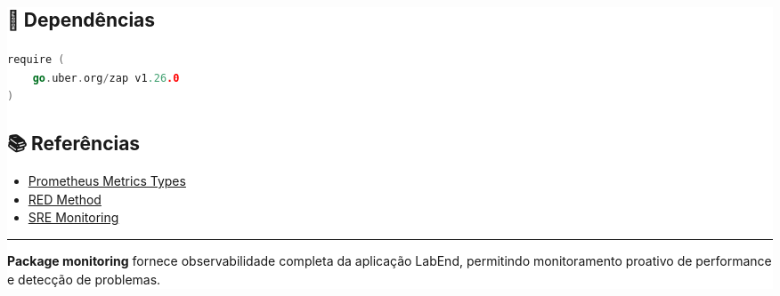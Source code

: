 ## 🔗 Dependências

```go
require (
    go.uber.org/zap v1.26.0
)
```

## 📚 Referências

- [Prometheus Metrics Types](https://prometheus.io/docs/concepts/metric_types/)
- [RED Method](https://grafana.com/blog/2018/08/02/the-red-method-how-to-instrument-your-services/)
- [SRE Monitoring](https://sre.google/sre-book/monitoring-distributed-systems/)

---

**Package monitoring** fornece observabilidade completa da aplicação LabEnd, permitindo monitoramento proativo de performance e detecção de problemas. 